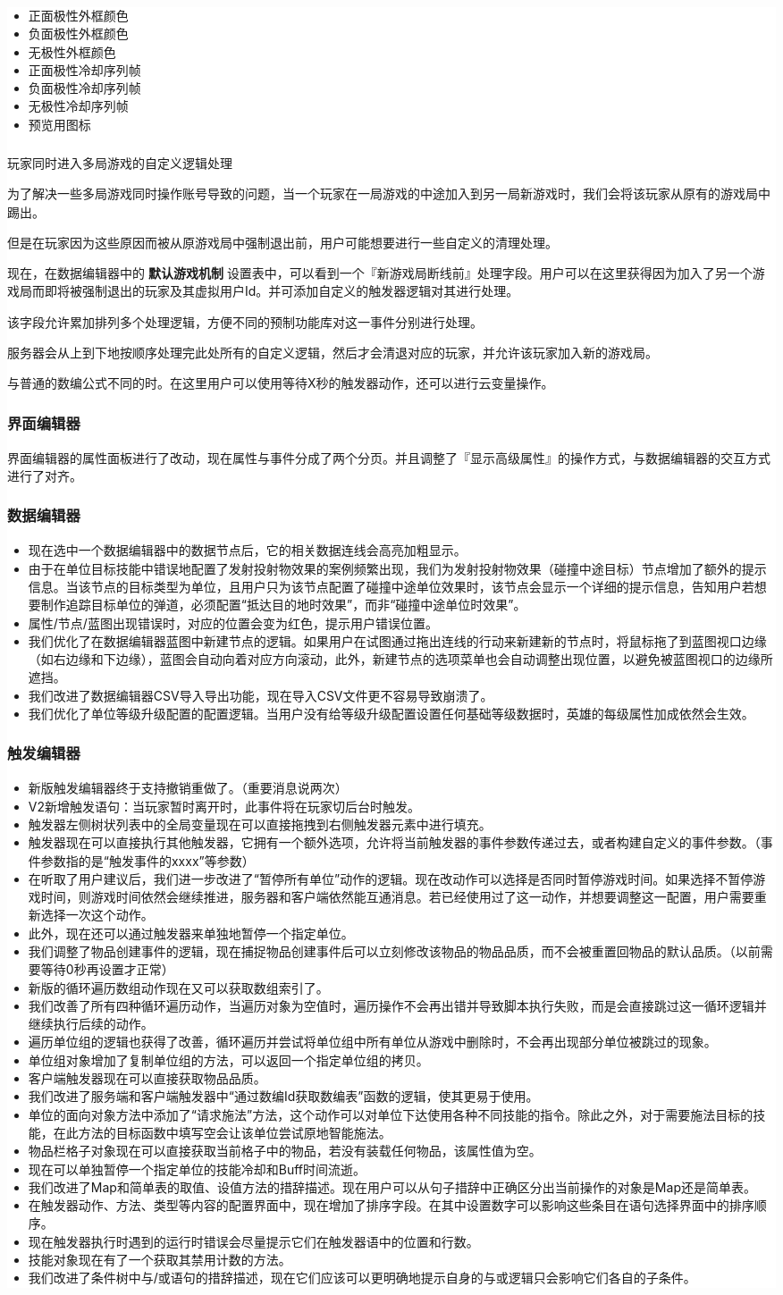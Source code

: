   * 正面极性外框颜色
  * 负面极性外框颜色
  * 无极性外框颜色
  * 正面极性冷却序列帧
  * 负面极性冷却序列帧
  * 无极性冷却序列帧
  * 预览用图标

###
玩家同时进入多局游戏的自定义逻辑处理[​](/Manual/NewPathNote/2023PathNote/2023-06-29#玩家同时进入多局游戏的自定义逻辑处理
"玩家同时进入多局游戏的自定义逻辑处理的直接链接")

为了解决一些多局游戏同时操作账号导致的问题，当一个玩家在一局游戏的中途加入到另一局新游戏时，我们会将该玩家从原有的游戏局中踢出。

但是在玩家因为这些原因而被从原游戏局中强制退出前，用户可能想要进行一些自定义的清理处理。

现在，在数据编辑器中的 **默认游戏机制**
设置表中，可以看到一个『新游戏局断线前』处理字段。用户可以在这里获得因为加入了另一个游戏局而即将被强制退出的玩家及其虚拟用户Id。并可添加自定义的触发器逻辑对其进行处理。

该字段允许累加排列多个处理逻辑，方便不同的预制功能库对这一事件分别进行处理。

服务器会从上到下地按顺序处理完此处所有的自定义逻辑，然后才会清退对应的玩家，并允许该玩家加入新的游戏局。

与普通的数编公式不同的时。在这里用户可以使用等待X秒的触发器动作，还可以进行云变量操作。

### 界面编辑器[​](/Manual/NewPathNote/2023PathNote/2023-06-29#界面编辑器 "界面编辑器的直接链接")

界面编辑器的属性面板进行了改动，现在属性与事件分成了两个分页。并且调整了『显示高级属性』的操作方式，与数据编辑器的交互方式进行了对齐。

### 数据编辑器[​](/Manual/NewPathNote/2023PathNote/2023-06-29#数据编辑器 "数据编辑器的直接链接")

  * 现在选中一个数据编辑器中的数据节点后，它的相关数据连线会高亮加粗显示。
  * 由于在单位目标技能中错误地配置了发射投射物效果的案例频繁出现，我们为发射投射物效果（碰撞中途目标）节点增加了额外的提示信息。当该节点的目标类型为单位，且用户只为该节点配置了碰撞中途单位效果时，该节点会显示一个详细的提示信息，告知用户若想要制作追踪目标单位的弹道，必须配置“抵达目的地时效果”，而非“碰撞中途单位时效果”。
  * 属性/节点/蓝图出现错误时，对应的位置会变为红色，提示用户错误位置。
  * 我们优化了在数据编辑器蓝图中新建节点的逻辑。如果用户在试图通过拖出连线的行动来新建新的节点时，将鼠标拖了到蓝图视口边缘（如右边缘和下边缘），蓝图会自动向着对应方向滚动，此外，新建节点的选项菜单也会自动调整出现位置，以避免被蓝图视口的边缘所遮挡。
  * 我们改进了数据编辑器CSV导入导出功能，现在导入CSV文件更不容易导致崩溃了。
  * 我们优化了单位等级升级配置的配置逻辑。当用户没有给等级升级配置设置任何基础等级数据时，英雄的每级属性加成依然会生效。

### 触发编辑器[​](/Manual/NewPathNote/2023PathNote/2023-06-29#触发编辑器 "触发编辑器的直接链接")

  * 新版触发编辑器终于支持撤销重做了。（重要消息说两次）
  * V2新增触发语句：当玩家暂时离开时，此事件将在玩家切后台时触发。
  * 触发器左侧树状列表中的全局变量现在可以直接拖拽到右侧触发器元素中进行填充。
  * 触发器现在可以直接执行其他触发器，它拥有一个额外选项，允许将当前触发器的事件参数传递过去，或者构建自定义的事件参数。（事件参数指的是“触发事件的xxxx”等参数）
  * 在听取了用户建议后，我们进一步改进了“暂停所有单位”动作的逻辑。现在改动作可以选择是否同时暂停游戏时间。如果选择不暂停游戏时间，则游戏时间依然会继续推进，服务器和客户端依然能互通消息。若已经使用过了这一动作，并想要调整这一配置，用户需要重新选择一次这个动作。
  * 此外，现在还可以通过触发器来单独地暂停一个指定单位。
  * 我们调整了物品创建事件的逻辑，现在捕捉物品创建事件后可以立刻修改该物品的物品品质，而不会被重置回物品的默认品质。（以前需要等待0秒再设置才正常）
  * 新版的循环遍历数组动作现在又可以获取数组索引了。
  * 我们改善了所有四种循环遍历动作，当遍历对象为空值时，遍历操作不会再出错并导致脚本执行失败，而是会直接跳过这一循环逻辑并继续执行后续的动作。
  * 遍历单位组的逻辑也获得了改善，循环遍历并尝试将单位组中所有单位从游戏中删除时，不会再出现部分单位被跳过的现象。
  * 单位组对象增加了复制单位组的方法，可以返回一个指定单位组的拷贝。
  * 客户端触发器现在可以直接获取物品品质。
  * 我们改进了服务端和客户端触发器中“通过数编Id获取数编表”函数的逻辑，使其更易于使用。
  * 单位的面向对象方法中添加了“请求施法”方法，这个动作可以对单位下达使用各种不同技能的指令。除此之外，对于需要施法目标的技能，在此方法的目标函数中填写空会让该单位尝试原地智能施法。
  * 物品栏格子对象现在可以直接获取当前格子中的物品，若没有装载任何物品，该属性值为空。
  * 现在可以单独暂停一个指定单位的技能冷却和Buff时间流逝。
  * 我们改进了Map和简单表的取值、设值方法的措辞描述。现在用户可以从句子措辞中正确区分出当前操作的对象是Map还是简单表。
  * 在触发器动作、方法、类型等内容的配置界面中，现在增加了排序字段。在其中设置数字可以影响这些条目在语句选择界面中的排序顺序。
  * 现在触发器执行时遇到的运行时错误会尽量提示它们在触发器语中的位置和行数。
  * 技能对象现在有了一个获取其禁用计数的方法。
  * 我们改进了条件树中与/或语句的措辞描述，现在它们应该可以更明确地提示自身的与或逻辑只会影响它们各自的子条件。